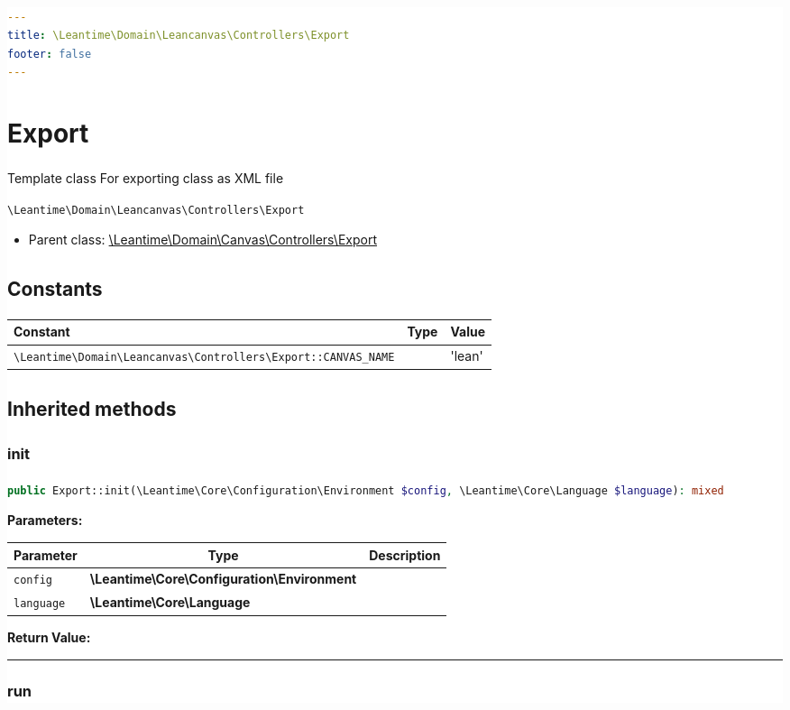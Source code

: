 ```yaml
---
title: \Leantime\Domain\Leancanvas\Controllers\Export
footer: false
---
```


# Export

Template class For exporting class as XML file


`\Leantime\Domain\Leancanvas\Controllers\Export`

* Parent class: [\Leantime\Domain\Canvas\Controllers\Export](../../Canvas/Controllers/Export.md)



## Constants

| Constant | Type | Value |
|:---      |:---  |:---   |
|`\Leantime\Domain\Leancanvas\Controllers\Export::CANVAS_NAME`||&#039;lean&#039;|



## Inherited methods

### init



```php
public Export::init(\Leantime\Core\Configuration\Environment $config, \Leantime\Core\Language $language): mixed
```








**Parameters:**

| Parameter | Type | Description |
|-----------|------|-------------|
| `config` | **\Leantime\Core\Configuration\Environment** |  |
| `language` | **\Leantime\Core\Language** |  |


**Return Value:**





---
### run
